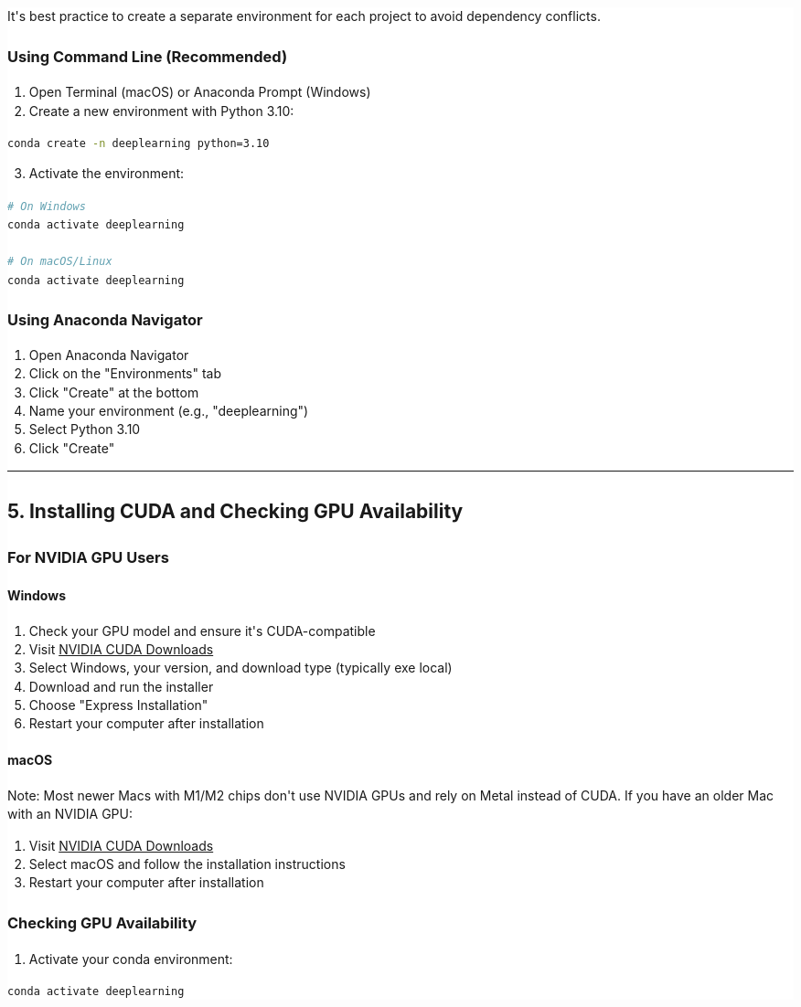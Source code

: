It's best practice to create a separate environment for each project to avoid dependency conflicts.

### Using Command Line (Recommended)
1. Open Terminal (macOS) or Anaconda Prompt (Windows)
2. Create a new environment with Python 3.10:
```bash
conda create -n deeplearning python=3.10
```
3. Activate the environment:
```bash
# On Windows
conda activate deeplearning

# On macOS/Linux
conda activate deeplearning
```

### Using Anaconda Navigator
1. Open Anaconda Navigator
2. Click on the "Environments" tab
3. Click "Create" at the bottom
4. Name your environment (e.g., "deeplearning")
5. Select Python 3.10
6. Click "Create"

---

## 5. Installing CUDA and Checking GPU Availability

### For NVIDIA GPU Users

#### Windows
1. Check your GPU model and ensure it's CUDA-compatible
2. Visit [NVIDIA CUDA Downloads](https://developer.nvidia.com/cuda-downloads)
3. Select Windows, your version, and download type (typically exe local)
4. Download and run the installer
5. Choose "Express Installation"
6. Restart your computer after installation

#### macOS
Note: Most newer Macs with M1/M2 chips don't use NVIDIA GPUs and rely on Metal instead of CUDA.
If you have an older Mac with an NVIDIA GPU:

1. Visit [NVIDIA CUDA Downloads](https://developer.nvidia.com/cuda-downloads)
2. Select macOS and follow the installation instructions
3. Restart your computer after installation

### Checking GPU Availability

1. Activate your conda environment:
```bash
conda activate deeplearning
```
